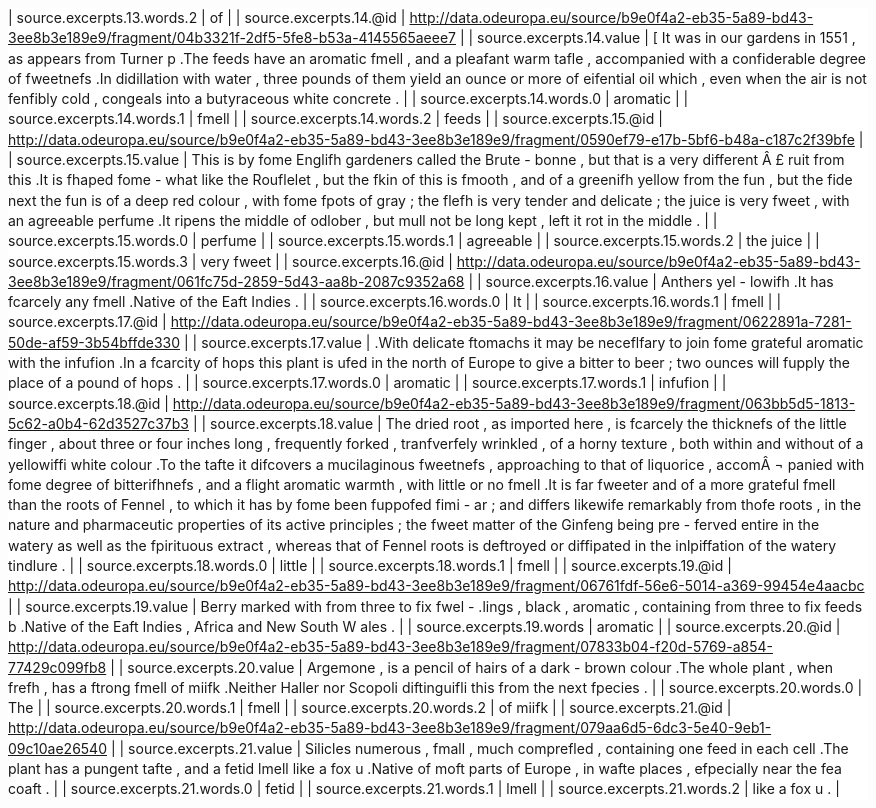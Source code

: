 | source.excerpts.13.words.2 | of |
| source.excerpts.14.@id | http://data.odeuropa.eu/source/b9e0f4a2-eb35-5a89-bd43-3ee8b3e189e9/fragment/04b3321f-2df5-5fe8-b53a-4145565aeee7 |
| source.excerpts.14.value | [ It was in our gardens in 1551 , as appears from Turner p .The feeds have an aromatic fmell , and a pleafant warm tafle , accompanied with a confiderable degree of fweetnefs .In didillation with water , three pounds of them yield an ounce or more of eifential oil which , even when the air is not fenfibly cold , congeals into a butyraceous white concrete . |
| source.excerpts.14.words.0 | aromatic |
| source.excerpts.14.words.1 | fmell |
| source.excerpts.14.words.2 | feeds |
| source.excerpts.15.@id | http://data.odeuropa.eu/source/b9e0f4a2-eb35-5a89-bd43-3ee8b3e189e9/fragment/0590ef79-e17b-5bf6-b48a-c187c2f39bfe |
| source.excerpts.15.value | This is by fome Englifh gardeners called the Brute - bonne , but that is a very different Â £ ruit from this .It is fhaped fome - what like the Rouflelet , but the fkin of this is fmooth , and of a greenifh yellow from the fun , but the fide next the fun is of a deep red colour , with fome fpots of gray ; the flefh is very tender and delicate ; the juice is very fweet , with an agreeable perfume .It ripens the middle of odlober , but mull not be long kept , left it rot in the middle . |
| source.excerpts.15.words.0 | perfume |
| source.excerpts.15.words.1 | agreeable |
| source.excerpts.15.words.2 | the juice |
| source.excerpts.15.words.3 | very fweet |
| source.excerpts.16.@id | http://data.odeuropa.eu/source/b9e0f4a2-eb35-5a89-bd43-3ee8b3e189e9/fragment/061fc75d-2859-5d43-aa8b-2087c9352a68 |
| source.excerpts.16.value | Anthers yel - lowifh .It has fcarcely any fmell .Native of the Eaft Indies . |
| source.excerpts.16.words.0 | It |
| source.excerpts.16.words.1 | fmell |
| source.excerpts.17.@id | http://data.odeuropa.eu/source/b9e0f4a2-eb35-5a89-bd43-3ee8b3e189e9/fragment/0622891a-7281-50de-af59-3b54bffde330 |
| source.excerpts.17.value | .With delicate ftomachs it may be neceflfary to join fome grateful aromatic with the infufion .In a fcarcity of hops this plant is ufed in the north of Europe to give a bitter to beer ; two ounces will fupply the place of a pound of hops . |
| source.excerpts.17.words.0 | aromatic |
| source.excerpts.17.words.1 | infufion |
| source.excerpts.18.@id | http://data.odeuropa.eu/source/b9e0f4a2-eb35-5a89-bd43-3ee8b3e189e9/fragment/063bb5d5-1813-5c62-a0b4-62d3527c37b3 |
| source.excerpts.18.value | The dried root , as imported here , is fcarcely the thicknefs of the little finger , about three or four inches long , frequently forked , tranfverfely wrinkled , of a horny texture , both within and without of a yellowiffi white colour .To the tafte it difcovers a mucilaginous fweetnefs , approaching to that of liquorice , accomÂ ¬ panied with fome degree of bitterifhnefs , and a flight aromatic warmth , with little or no fmell .It is far fweeter and of a more grateful fmell than the roots of Fennel , to which it has by fome been fuppofed fimi - ar ; and differs likewife remarkably from thofe roots , in the nature and pharmaceutic properties of its active principles ; the fweet matter of the Ginfeng being pre - ferved entire in the watery as well as the fpirituous extract , whereas that of Fennel roots is deftroyed or diffipated in the inlpiffation of the watery tindlure . |
| source.excerpts.18.words.0 | little |
| source.excerpts.18.words.1 | fmell |
| source.excerpts.19.@id | http://data.odeuropa.eu/source/b9e0f4a2-eb35-5a89-bd43-3ee8b3e189e9/fragment/06761fdf-56e6-5014-a369-99454e4aacbc |
| source.excerpts.19.value | Berry marked with from three to fix fwel - .lings , black , aromatic , containing from three to fix feeds b .Native of the Eaft Indies , Africa and New South W ales . |
| source.excerpts.19.words | aromatic |
| source.excerpts.20.@id | http://data.odeuropa.eu/source/b9e0f4a2-eb35-5a89-bd43-3ee8b3e189e9/fragment/07833b04-f20d-5769-a854-77429c099fb8 |
| source.excerpts.20.value | Argemone , is a pencil of hairs of a dark - brown colour .The whole plant , when frefh , has a ftrong fmell of miifk .Neither Haller nor Scopoli diftinguifli this from the next fpecies . |
| source.excerpts.20.words.0 | The |
| source.excerpts.20.words.1 | fmell |
| source.excerpts.20.words.2 | of miifk |
| source.excerpts.21.@id | http://data.odeuropa.eu/source/b9e0f4a2-eb35-5a89-bd43-3ee8b3e189e9/fragment/079aa6d5-6dc3-5e40-9eb1-09c10ae26540 |
| source.excerpts.21.value | Silicles numerous , fmall , much comprefled , containing one feed in each cell .The plant has a pungent tafte , and a fetid lmell like a fox u .Native of moft parts of Europe , in wafte places , efpecially near the fea coaft . |
| source.excerpts.21.words.0 | fetid |
| source.excerpts.21.words.1 | lmell |
| source.excerpts.21.words.2 | like a fox u . |